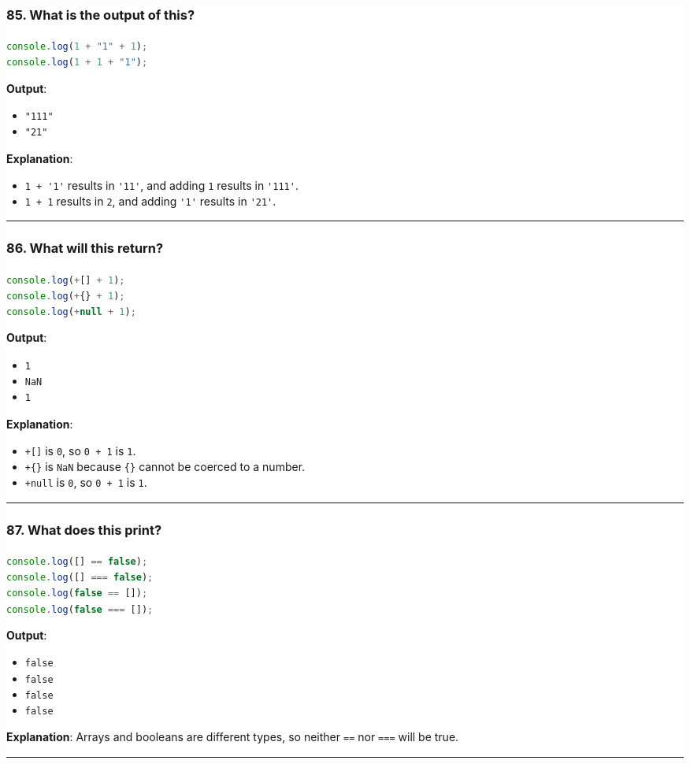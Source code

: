 ### **85. What is the output of this?**

```js
console.log(1 + "1" + 1);
console.log(1 + 1 + "1");
```

**Output**:

- `"111"`
- `"21"`

**Explanation**:

- `1 + '1'` results in `'11'`, and adding `1` results in `'111'`.
- `1 + 1` results in `2`, and adding `'1'` results in `'21'`.

---

### **86. What will this return?**

```js
console.log(+[] + 1);
console.log(+{} + 1);
console.log(+null + 1);
```

**Output**:

- `1`
- `NaN`
- `1`

**Explanation**:

- `+[]` is `0`, so `0 + 1` is `1`.
- `+{}` is `NaN` because `{}` cannot be coerced to a number.
- `+null` is `0`, so `0 + 1` is `1`.

---

### **87. What does this print?**

```js
console.log([] == false);
console.log([] === false);
console.log(false == []);
console.log(false === []);
```

**Output**:

- `false`
- `false`
- `false`
- `false`

**Explanation**: Arrays and booleans are different types, so neither `==` nor `===` will be true.

---